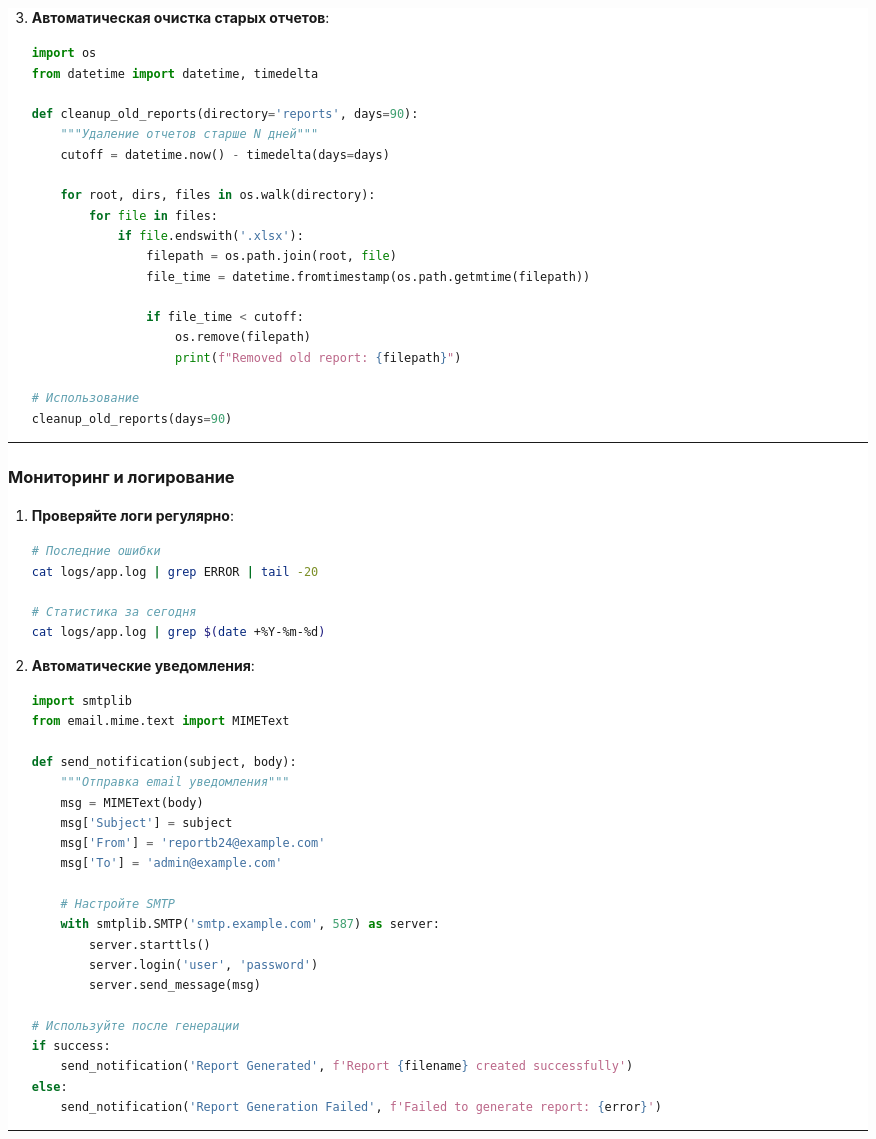 3. **Автоматическая очистка старых отчетов**:
   ```python
   import os
   from datetime import datetime, timedelta
   
   def cleanup_old_reports(directory='reports', days=90):
       """Удаление отчетов старше N дней"""
       cutoff = datetime.now() - timedelta(days=days)
       
       for root, dirs, files in os.walk(directory):
           for file in files:
               if file.endswith('.xlsx'):
                   filepath = os.path.join(root, file)
                   file_time = datetime.fromtimestamp(os.path.getmtime(filepath))
                   
                   if file_time < cutoff:
                       os.remove(filepath)
                       print(f"Removed old report: {filepath}")
   
   # Использование
   cleanup_old_reports(days=90)
   ```

---

### Мониторинг и логирование

1. **Проверяйте логи регулярно**:
   ```bash
   # Последние ошибки
   cat logs/app.log | grep ERROR | tail -20
   
   # Статистика за сегодня
   cat logs/app.log | grep $(date +%Y-%m-%d)
   ```

2. **Автоматические уведомления**:
   ```python
   import smtplib
   from email.mime.text import MIMEText
   
   def send_notification(subject, body):
       """Отправка email уведомления"""
       msg = MIMEText(body)
       msg['Subject'] = subject
       msg['From'] = 'reportb24@example.com'
       msg['To'] = 'admin@example.com'
       
       # Настройте SMTP
       with smtplib.SMTP('smtp.example.com', 587) as server:
           server.starttls()
           server.login('user', 'password')
           server.send_message(msg)
   
   # Используйте после генерации
   if success:
       send_notification('Report Generated', f'Report {filename} created successfully')
   else:
       send_notification('Report Generation Failed', f'Failed to generate report: {error}')
   ```

---